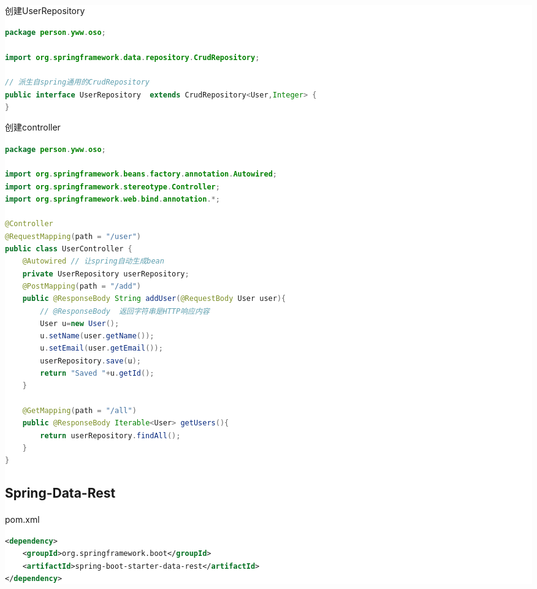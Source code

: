 创建UserRepository

```java
package person.yww.oso;

import org.springframework.data.repository.CrudRepository;

// 派生自spring通用的CrudRepository
public interface UserRepository  extends CrudRepository<User,Integer> {
}
```

创建controller

```java
package person.yww.oso;

import org.springframework.beans.factory.annotation.Autowired;
import org.springframework.stereotype.Controller;
import org.springframework.web.bind.annotation.*;

@Controller
@RequestMapping(path = "/user")
public class UserController {
    @Autowired // 让spring自动生成bean
    private UserRepository userRepository;
    @PostMapping(path = "/add")
    public @ResponseBody String addUser(@RequestBody User user){
        // @ResponseBody  返回字符串是HTTP响应内容
        User u=new User();
        u.setName(user.getName());
        u.setEmail(user.getEmail());
        userRepository.save(u);
        return "Saved "+u.getId();
    }

    @GetMapping(path = "/all")
    public @ResponseBody Iterable<User> getUsers(){
        return userRepository.findAll();
    }
}
```



## Spring-Data-Rest

pom.xml

```xml
<dependency>
    <groupId>org.springframework.boot</groupId>
    <artifactId>spring-boot-starter-data-rest</artifactId>
</dependency>
```
